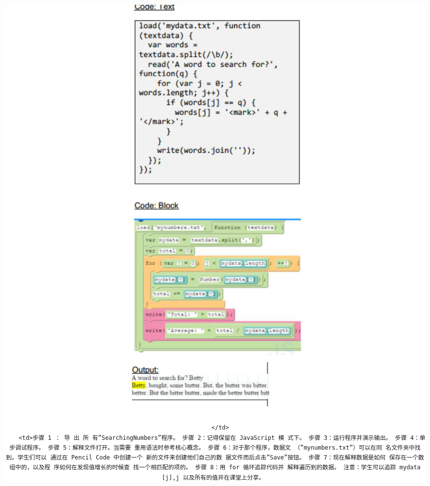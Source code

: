 <center><img src="images/8/115.png"> 

   
                        
 
		</td> 
		<td>步骤 1 ： 导 出 所 有”SearchingNumbers”程序。 步骤 2：记得保留在 JavaScript 模 式下。 步骤 3：运行程序并演示输出。 步骤 4：单步调试程序。 步骤 5：解释文件打开。当需要 重用语法时参考核心概念。 步骤 6：对于那个程序，数据文 （”mynumbers.txt”）可以在同 名文件夹中找到。学生们可以 通过在 Pencil Code 中创建一个 新的文件来创建他们自己的数 据文件而后点击”Save”按钮。 步骤 7：现在解释数据是如何 保存在一个数组中的，以及程 序如何在发现值增长的时候查 找一个相匹配的项的。 步骤 8：用 for 循环追踪代码并 解释遍历到的数据。 注意：学生可以追踪 mydata[j],j 以及所有的值并在课堂上分享。 
	 